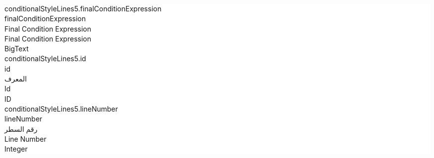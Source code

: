 </div>

<div class="row searchable" id="conditionalStyleLines5.finalConditionExpression">
<div class="cell" data-label="Property">conditionalStyleLines5.finalConditionExpression</div>
<div class="cell" data-label="Column">finalConditionExpression</div>
<div class="cell" data-label="Arabic">Final Condition Expression</div>
<div class="cell" data-label="English">Final Condition Expression</div>
<div class="cell" data-label="Type">BigText</div>

</div>

<div class="row searchable" id="conditionalStyleLines5.id">
<div class="cell" data-label="Property">conditionalStyleLines5.id</div>
<div class="cell" data-label="Column">id</div>
<div class="cell" data-label="Arabic">المعرف</div>
<div class="cell" data-label="English">Id</div>
<div class="cell" data-label="Type">ID</div>

</div>

<div class="row searchable" id="conditionalStyleLines5.lineNumber">
<div class="cell" data-label="Property">conditionalStyleLines5.lineNumber</div>
<div class="cell" data-label="Column">lineNumber</div>
<div class="cell" data-label="Arabic">رقم السطر</div>
<div class="cell" data-label="English">Line Number</div>
<div class="cell" data-label="Type">Integer</div>

</div>

